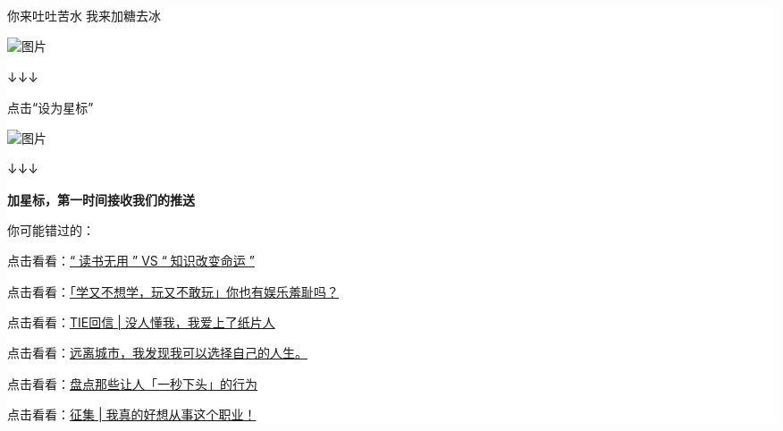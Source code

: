 你来吐吐苦水 我来加糖去冰

![图片](https://proxy-prod.omnivore-image-cache.app/0x0,s89sRiC_Kc_naEIRGsJq8FoN84M3COttpDDS8LkG-29Q/https://mmbiz.qpic.cn/sz_mmbiz_jpg/SzAgn8pBCOWJodFUTFg1OYw9qtMXXgFabyQMFaCvBr2Vn4OWzeDlEjnibxkibWfFu6spib5FSic9b3y57juRqvC7rA/640?wx_fmt=jpeg&wxfrom=5&wx_lazy=1&wx_co=1&retryload=1)

↓↓↓  

点击“设为星标”

![图片](https://proxy-prod.omnivore-image-cache.app/0x0,sHv7hh5CS-yWwVqnMhZKfk0mMX2s4PlBPkmi2Y5g3foc/https://mmbiz.qpic.cn/sz_mmbiz_jpg/SzAgn8pBCOWZKNNseSUicTnHU3Bicxk16AClEicx4ewJZTiaS4UJejzhUccN3n7MlYqeRS7jLYrtgHHwHlLSsUNwXw/640?wx_fmt=jpeg&from=appmsg&wxfrom=5&wx_lazy=1&wx_co=1)

↓↓↓

**加星标，第一时间接收我们的推送**

你可能错过的：

点击看看：[“ 读书无用 ” VS “ 知识改变命运 ”](http://mp.weixin.qq.com/s?%5F%5Fbiz=Mzg4NzU4MTU3NQ==&mid=2247507977&idx=1&sn=b6e06bdf9b2811e183883c880389cbcc&chksm=cf8adee1f8fd57f7e886c0992dd037b96752fcdc9222ed75318ebae792edf249a6f54d635284&scene=21#wechat%5Fredirect)

点击看看：[「学又不想学，玩又不敢玩」你也有娱乐羞耻吗？](http://mp.weixin.qq.com/s?%5F%5Fbiz=Mzg4NzU4MTU3NQ==&mid=2247507872&idx=1&sn=286715741583dfb12b3ebfa9a162c7aa&chksm=cf8aa148f8fd285e5822c335ea1f7749b927982514938793f044252f5be6fad2bcdcbe78a235&scene=21#wechat%5Fredirect)

点击看看：[TIE回信 | 没人懂我，我爱上了纸片人](http://mp.weixin.qq.com/s?%5F%5Fbiz=Mzg4NzU4MTU3NQ==&mid=2247507903&idx=1&sn=b124036ada01efb02e461c9dca95faa4&chksm=cf8aa157f8fd284145f8642ea162ce538df5ede79676704d5867a406923c13b206eda3dd0c51&scene=21#wechat%5Fredirect)[](http://mp.weixin.qq.com/s?%5F%5Fbiz=Mzg4NzU4MTU3NQ==&mid=2247507788&idx=1&sn=d4473ca6b669388cd46b166c8024f7bd&chksm=cf8aa1a4f8fd28b24c4d675cd0cfbc13d21dc1873560749f151652e01cda76603737ab67e288&scene=21#wechat%5Fredirect)

点击看看：[远离城市，我发现我可以选择自己的人生。](http://mp.weixin.qq.com/s?%5F%5Fbiz=Mzg4NzU4MTU3NQ==&mid=2247507961&idx=1&sn=2d3a0807cc7954e6294c97ed6c1fe7ec&chksm=cf8aa111f8fd2807345a8b04bda40727eac36a136c9e8ea07d7d1d60dc25c0d31b72a3d820cf&scene=21#wechat%5Fredirect)[](http://mp.weixin.qq.com/s?%5F%5Fbiz=Mzg4NzU4MTU3NQ==&mid=2247507811&idx=1&sn=ca059d5ecc9c64391b85b2db88915f9a&chksm=cf8aa18bf8fd289d9ce09677e60afd2b72dc667e8942023ec763d2b5b03f392593d2c17af025&scene=21#wechat%5Fredirect)

点击看看：[盘点那些让人「一秒下头」的行为](http://mp.weixin.qq.com/s?%5F%5Fbiz=Mzg4NzU4MTU3NQ==&mid=2247507927&idx=1&sn=b7cd53ab9a8e90ae31c6af7eba908a9d&chksm=cf8aa13ff8fd2829011ed6277741b94891b4026e804af011168bad28aee196065b923ba207b0&scene=21#wechat%5Fredirect)

点击看看：[征集 | 我真的好想从事这个职业！](http://mp.weixin.qq.com/s?%5F%5Fbiz=Mzg4NzU4MTU3NQ==&mid=2247507928&idx=1&sn=b242744a983d2f331dc366ed4474550e&chksm=cf8aa130f8fd2826e3d9f37f8ad70acfb1757c5da283335790652a5fc21afa59d43bc0c34ced&scene=21#wechat%5Fredirect)



